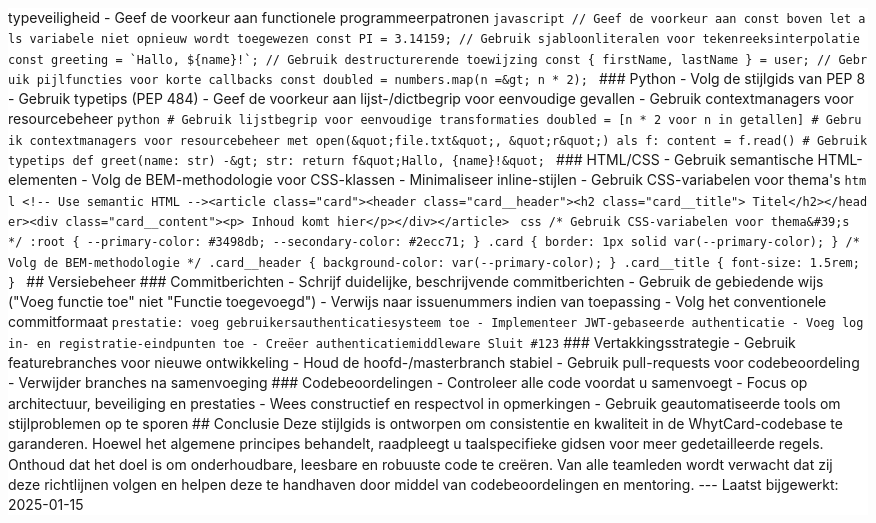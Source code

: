typeveiligheid - Geef de voorkeur aan functionele programmeerpatronen ```javascript // Geef de voorkeur aan const boven let als variabele niet opnieuw wordt toegewezen const PI = 3.14159; // Gebruik sjabloonliteralen voor tekenreeksinterpolatie const greeting = `Hallo, ${name}!`; // Gebruik destructurerende toewijzing const { firstName, lastName } = user; // Gebruik pijlfuncties voor korte callbacks const doubled = numbers.map(n =&gt; n * 2); ``` ### Python - Volg de stijlgids van PEP 8 - Gebruik typetips (PEP 484) - Geef de voorkeur aan lijst-/dictbegrip voor eenvoudige gevallen - Gebruik contextmanagers voor resourcebeheer ```python # Gebruik lijstbegrip voor eenvoudige transformaties doubled = [n * 2 voor n in getallen] # Gebruik contextmanagers voor resourcebeheer met open(&quot;file.txt&quot;, &quot;r&quot;) als f: content = f.read() # Gebruik typetips def greet(name: str) -&gt; str: return f&quot;Hallo, {name}!&quot; ``` ### HTML/CSS - Gebruik semantische HTML-elementen - Volg de BEM-methodologie voor CSS-klassen - Minimaliseer inline-stijlen - Gebruik CSS-variabelen voor thema&#39;s ```html <!-- Use semantic HTML --><article class="card"><header class="card__header"><h2 class="card__title"> Titel</h2></header><div class="card__content"><p> Inhoud komt hier</p></div></article> ``` ```css /* Gebruik CSS-variabelen voor thema&#39;s */ :root { --primary-color: #3498db; --secondary-color: #2ecc71; } .card { border: 1px solid var(--primary-color); } /* Volg de BEM-methodologie */ .card__header { background-color: var(--primary-color); } .card__title { font-size: 1.5rem; } ``` ## Versiebeheer ### Commitberichten - Schrijf duidelijke, beschrijvende commitberichten - Gebruik de gebiedende wijs (&quot;Voeg functie toe&quot; niet &quot;Functie toegevoegd&quot;) - Verwijs naar issuenummers indien van toepassing - Volg het conventionele commitformaat ``` prestatie: voeg gebruikersauthenticatiesysteem toe - Implementeer JWT-gebaseerde authenticatie - Voeg login- en registratie-eindpunten toe - Creëer authenticatiemiddleware Sluit #123 ``` ### Vertakkingsstrategie - Gebruik featurebranches voor nieuwe ontwikkeling - Houd de hoofd-/masterbranch stabiel - Gebruik pull-requests voor codebeoordeling - Verwijder branches na samenvoeging ### Codebeoordelingen - Controleer alle code voordat u samenvoegt - Focus op architectuur, beveiliging en prestaties - Wees constructief en respectvol in opmerkingen - Gebruik geautomatiseerde tools om stijlproblemen op te sporen ## Conclusie Deze stijlgids is ontworpen om consistentie en kwaliteit in de WhytCard-codebase te garanderen. Hoewel het algemene principes behandelt, raadpleegt u taalspecifieke gidsen voor meer gedetailleerde regels. Onthoud dat het doel is om onderhoudbare, leesbare en robuuste code te creëren. Van alle teamleden wordt verwacht dat zij deze richtlijnen volgen en helpen deze te handhaven door middel van codebeoordelingen en mentoring. --- Laatst bijgewerkt: 2025-01-15 